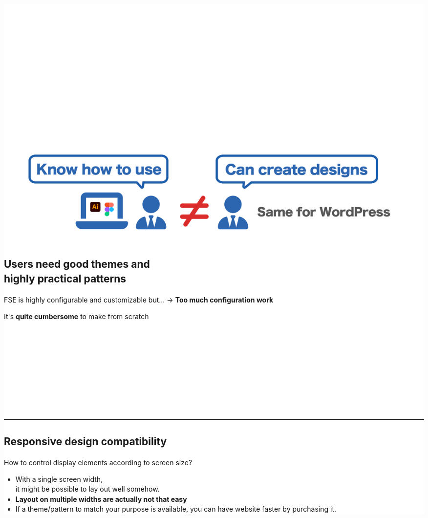 ![bg](images/bg-ai-figma.svg)

## Users need good themes and <br>highly practical patterns

FSE is highly configurable and customizable but...
→ <b class="text-danger">Too much configuration work</b>

<div style="padding-bottom:20%">

It's <b class="text-danger">quite cumbersome</b> to make from scratch

</div>



---------------------------------------------------------------------------

## Responsive design compatibility

How to control display elements according to screen size?

<ul>
<li data-marpit-fragment="1" data-bespoke-marp-fragment="inactive">With a single screen width, <br>
it might be possible to lay out well somehow.</li>
<li data-marpit-fragment="2" data-bespoke-marp-fragment="inactive"><b class="text-danger">Layout on multiple widths are actually not that easy</b></li>
<span class="hidden">
<li data-marpit-fragment="3" data-bespoke-marp-fragment="inactive" class="ls-none mt-32">
<div class="alert alert-info">
If a theme/pattern to match your purpose is available, you can have website faster by purchasing it.
</div>
</li></span>
</ul>
